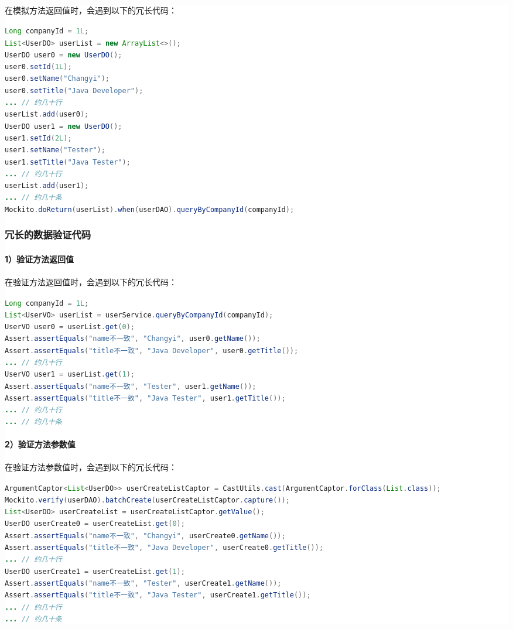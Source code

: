 在模拟方法返回值时，会遇到以下的冗长代码：

```java
Long companyId = 1L;
List<UserDO> userList = new ArrayList<>();
UserDO user0 = new UserDO();
user0.setId(1L);
user0.setName("Changyi");
user0.setTitle("Java Developer");
... // 约几十行
userList.add(user0);
UserDO user1 = new UserDO();
user1.setId(2L);
user1.setName("Tester");
user1.setTitle("Java Tester");
... // 约几十行
userList.add(user1);
... // 约几十条
Mockito.doReturn(userList).when(userDAO).queryByCompanyId(companyId);
```

### **冗长的数据验证代码**

#### 1）验证方法返回值

在验证方法返回值时，会遇到以下的冗长代码：

```java
Long companyId = 1L;
List<UserVO> userList = userService.queryByCompanyId(companyId);
UserVO user0 = userList.get(0);
Assert.assertEquals("name不一致", "Changyi", user0.getName());
Assert.assertEquals("title不一致", "Java Developer", user0.getTitle());
... // 约几十行
UserVO user1 = userList.get(1);
Assert.assertEquals("name不一致", "Tester", user1.getName());
Assert.assertEquals("title不一致", "Java Tester", user1.getTitle());
... // 约几十行
... // 约几十条
```

#### 2）验证方法参数值

在验证方法参数值时，会遇到以下的冗长代码：

```java
ArgumentCaptor<List<UserDO>> userCreateListCaptor = CastUtils.cast(ArgumentCaptor.forClass(List.class));
Mockito.verify(userDAO).batchCreate(userCreateListCaptor.capture());
List<UserDO> userCreateList = userCreateListCaptor.getValue();
UserDO userCreate0 = userCreateList.get(0);
Assert.assertEquals("name不一致", "Changyi", userCreate0.getName());
Assert.assertEquals("title不一致", "Java Developer", userCreate0.getTitle());
... // 约几十行
UserDO userCreate1 = userCreateList.get(1);
Assert.assertEquals("name不一致", "Tester", userCreate1.getName());
Assert.assertEquals("title不一致", "Java Tester", userCreate1.getTitle());
... // 约几十行
... // 约几十条
```
